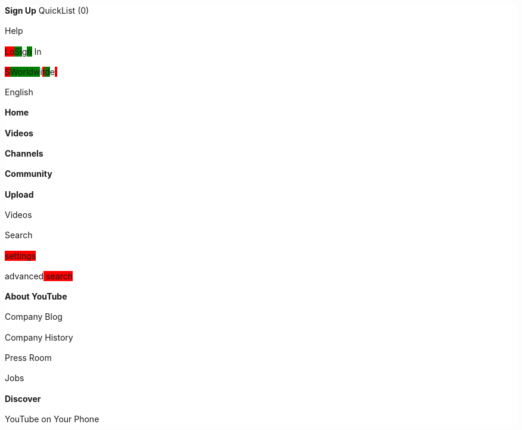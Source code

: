 
**Sign Up** QuickList (0)


Help


<span style="background-color: red;">Lo</span><span style="background-color: green;">Si</span>g<span style="background-color: green;">n</span> In


<span style="background-color: red;">S</span><span style="background-color: green;">Worldw</span>i<span style="background-color: red;">t</span><span style="background-color: green;">d</span>e<span style="background-color: red;">: </span><span style="background-color: green;">


English</span>


**Home**


**Videos**


**Channels**


**Community**


**Upload**


 


Videos


 Search


<span style="background-color: red;">settings


</span>advanced<span style="background-color: red;"> search</span>


<span style="background-color: green;">**</span>About YouTube<span style="background-color: green;">**</span>


Company Blog


Company History


Press Room


Jobs


<span style="background-color: green;">**</span>Discover<span style="background-color: green;">**</span>


YouTube on Your Phone
